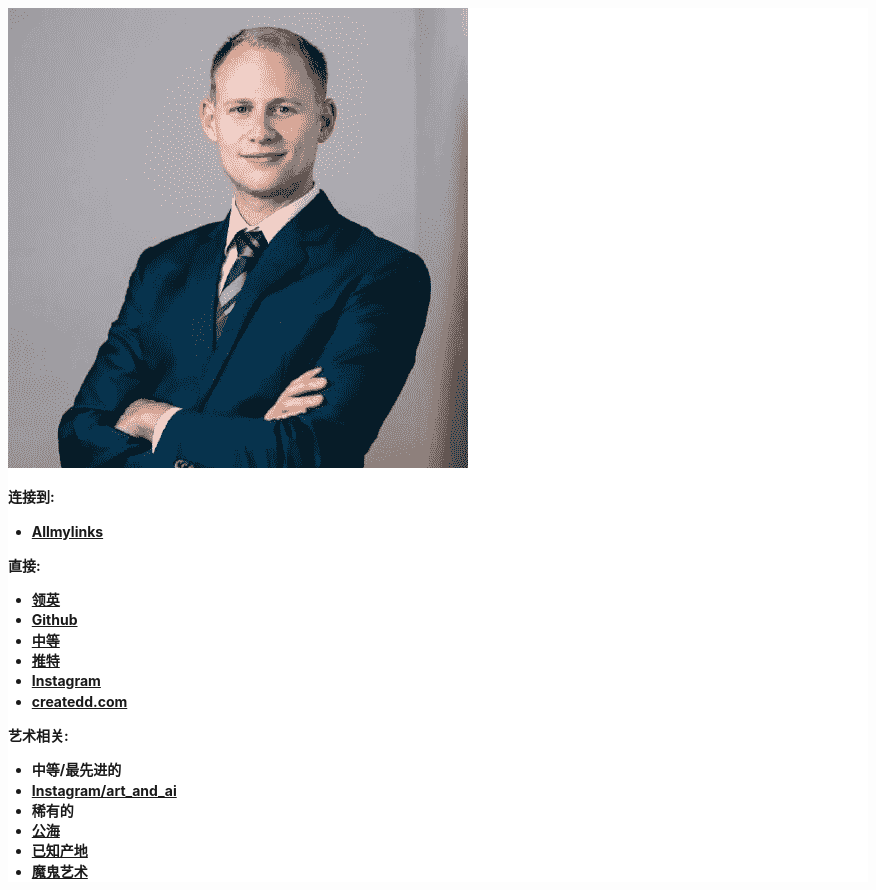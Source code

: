 **![](img/d9862e9ebe91b12a23913149b8d234b3.png)**

**连接到:**

*   **[Allmylinks](https://allmylinks.com/createdd)**

**直接:**

*   **[领英](https://www.linkedin.com/in/createdd)**
*   **[Github](https://github.com/Createdd)**
*   **[中等](https://medium.com/@createdd)**
*   **[推特](https://twitter.com/_createdd)**
*   **[Instagram](https://www.instagram.com/create.dd/)**
*   **[createdd.com](https://www.createdd.com/)**

**艺术相关:**

*   **中等/最先进的**
*   **[Instagram/art_and_ai](https://www.instagram.com/art_and_ai/)**
*   **稀有的**
*   **[公海](https://opensea.io/accounts/createdd?ref=0xc36b01231a8f857b8751431c8011b09130ef92ec)**
*   **[已知产地](https://knownorigin.io/profile/0xC36b01231a8F857B8751431c8011b09130ef92eC)**
*   **[魔鬼艺术](https://www.deviantart.com/createdd1010/)**